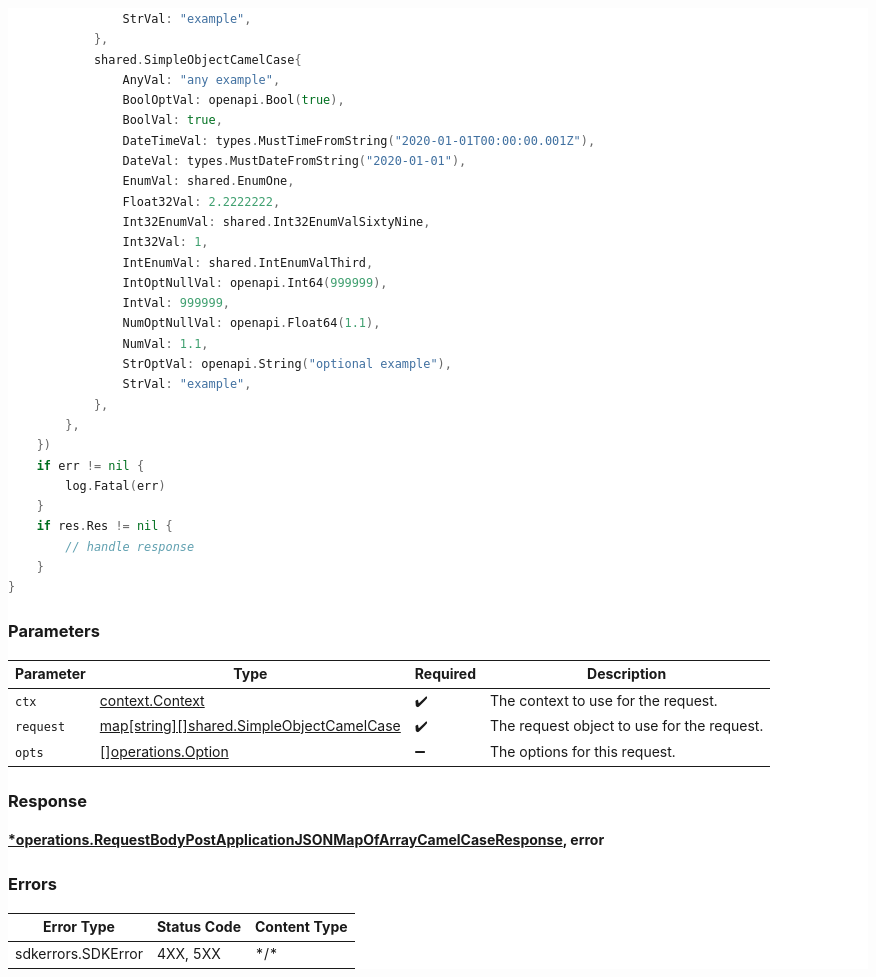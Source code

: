 ```go
                StrVal: "example",
            },
            shared.SimpleObjectCamelCase{
                AnyVal: "any example",
                BoolOptVal: openapi.Bool(true),
                BoolVal: true,
                DateTimeVal: types.MustTimeFromString("2020-01-01T00:00:00.001Z"),
                DateVal: types.MustDateFromString("2020-01-01"),
                EnumVal: shared.EnumOne,
                Float32Val: 2.2222222,
                Int32EnumVal: shared.Int32EnumValSixtyNine,
                Int32Val: 1,
                IntEnumVal: shared.IntEnumValThird,
                IntOptNullVal: openapi.Int64(999999),
                IntVal: 999999,
                NumOptNullVal: openapi.Float64(1.1),
                NumVal: 1.1,
                StrOptVal: openapi.String("optional example"),
                StrVal: "example",
            },
        },
    })
    if err != nil {
        log.Fatal(err)
    }
    if res.Res != nil {
        // handle response
    }
}
```

### Parameters

| Parameter                                                    | Type                                                         | Required                                                     | Description                                                  |
| ------------------------------------------------------------ | ------------------------------------------------------------ | ------------------------------------------------------------ | ------------------------------------------------------------ |
| `ctx`                                                        | [context.Context](https://pkg.go.dev/context#Context)        | :heavy_check_mark:                                           | The context to use for the request.                          |
| `request`                                                    | [map[string][]shared.SimpleObjectCamelCase](../../.md)       | :heavy_check_mark:                                           | The request object to use for the request.                   |
| `opts`                                                       | [][operations.Option](../../pkg/models/operations/option.md) | :heavy_minus_sign:                                           | The options for this request.                                |

### Response

**[*operations.RequestBodyPostApplicationJSONMapOfArrayCamelCaseResponse](../../pkg/models/operations/requestbodypostapplicationjsonmapofarraycamelcaseresponse.md), error**

### Errors

| Error Type         | Status Code        | Content Type       |
| ------------------ | ------------------ | ------------------ |
| sdkerrors.SDKError | 4XX, 5XX           | \*/\*              |
